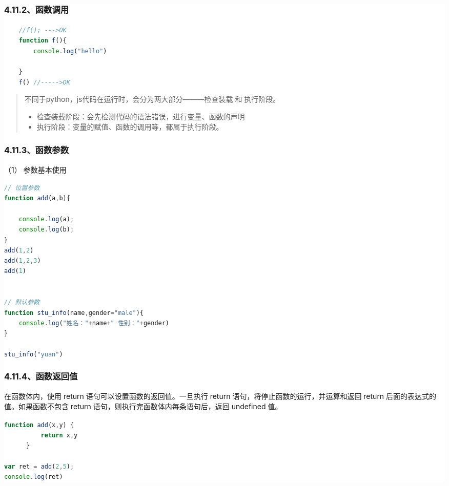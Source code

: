 ### 4.11.2、函数调用

```js
    //f(); --->OK
    function f(){
        console.log("hello")

    }
    f() //----->OK

```

>
> 不同于python，js代码在运行时，会分为两大部分———检查装载 和 执行阶段。
>
> - 检查装载阶段：会先检测代码的语法错误，进行变量、函数的声明
> - 执行阶段：变量的赋值、函数的调用等，都属于执行阶段。

### 4.11.3、函数参数

（1） 参数基本使用

```js
// 位置参数
function add(a,b){

    console.log(a);
    console.log(b);
}
add(1,2)
add(1,2,3)
add(1)


// 默认参数
function stu_info(name,gender="male"){
    console.log("姓名："+name+" 性别："+gender)
}

stu_info("yuan")
```

### 4.11.4、函数返回值

在函数体内，使用 return 语句可以设置函数的返回值。一旦执行 return 语句，将停止函数的运行，并运算和返回 return 后面的表达式的值。如果函数不包含 return 语句，则执行完函数体内每条语句后，返回 undefined 值。

```js
function add(x,y) {
          return x,y
      }

var ret = add(2,5);
console.log(ret)
```
